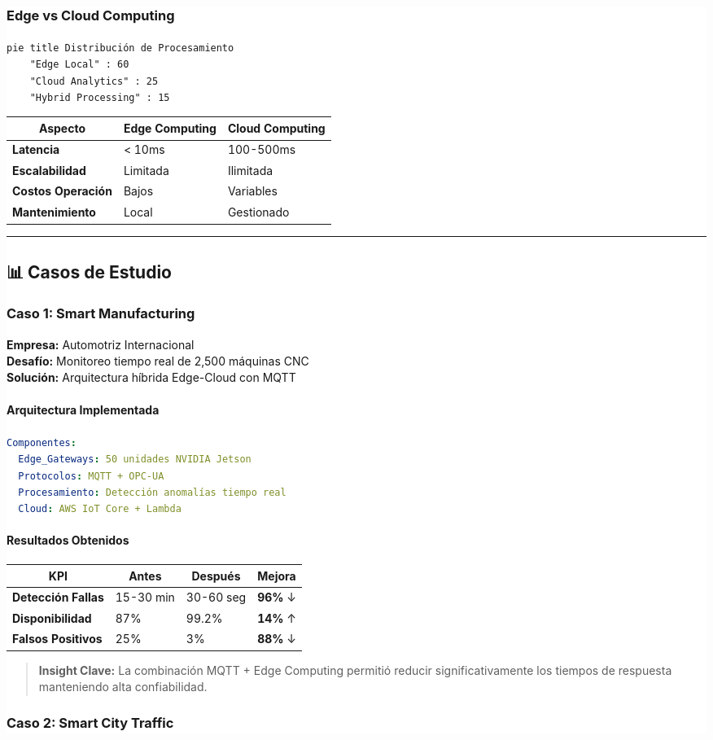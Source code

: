### Edge vs Cloud Computing

```mermaid
pie title Distribución de Procesamiento
    "Edge Local" : 60
    "Cloud Analytics" : 25
    "Hybrid Processing" : 15
```

| Aspecto | Edge Computing | Cloud Computing |
|---------|----------------|-----------------|
| **Latencia** | < 10ms | 100-500ms |
| **Escalabilidad** | Limitada | Ilimitada |
| **Costos Operación** | Bajos | Variables |
| **Mantenimiento** | Local | Gestionado |

---

## 📊 Casos de Estudio

### Caso 1: Smart Manufacturing

**Empresa:** Automotriz Internacional  
**Desafío:** Monitoreo tiempo real de 2,500 máquinas CNC  
**Solución:** Arquitectura híbrida Edge-Cloud con MQTT

#### Arquitectura Implementada

```yaml
Componentes:
  Edge_Gateways: 50 unidades NVIDIA Jetson
  Protocolos: MQTT + OPC-UA  
  Procesamiento: Detección anomalías tiempo real
  Cloud: AWS IoT Core + Lambda
```

#### Resultados Obtenidos

| KPI | Antes | Después | Mejora |
|-----|--------|---------|--------|
| **Detección Fallas** | 15-30 min | 30-60 seg | **96%** ↓ |
| **Disponibilidad** | 87% | 99.2% | **14%** ↑ |
| **Falsos Positivos** | 25% | 3% | **88%** ↓ |

> **Insight Clave:** La combinación MQTT + Edge Computing permitió reducir significativamente los tiempos de respuesta manteniendo alta confiabilidad.

### Caso 2: Smart City Traffic
